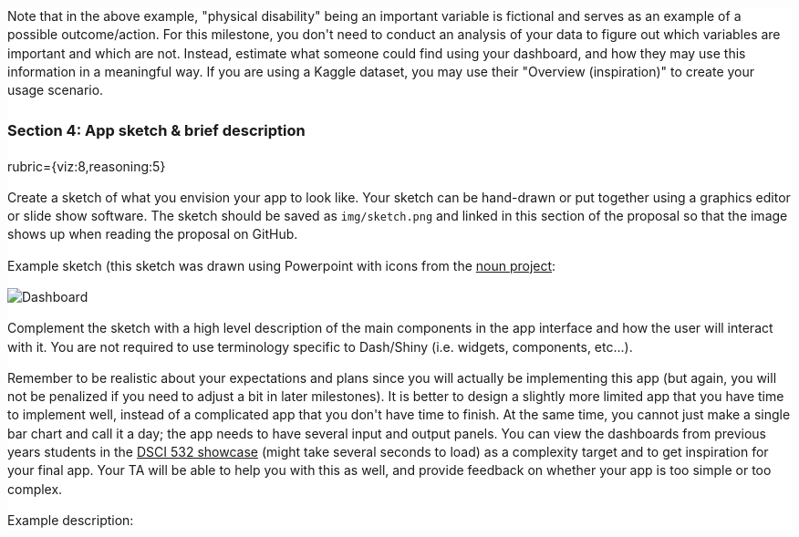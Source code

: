 Note that in the above example,
"physical disability" being an important variable is fictional
and serves as an example of a possible outcome/action.
For this milestone,
you don't need to conduct an analysis of your data
to figure out which variables are important and which are not.
Instead,
estimate what someone could find using your dashboard,
and how they may use this information
in a meaningful way.
If you are using a Kaggle dataset,
you may use their "Overview (inspiration)" to create your usage scenario.

### Section 4: App sketch & brief description
rubric={viz:8,reasoning:5}

Create a sketch of what you envision your app to look like.
Your sketch can be hand-drawn
or put together using a graphics editor or
slide show software.
The sketch should be saved as `img/sketch.png` and linked in this section of the proposal
so that the image shows up when reading the proposal on GitHub.

Example sketch 
(this sketch was drawn using Powerpoint
with icons from the [noun project](https://thenounproject.com/):

![Dashboard](sketch.png "App Sketch")

Complement the sketch with
a high level description of the main components in the app interface
and how the user will interact with it.
You are not required to use terminology specific to Dash/Shiny
(i.e. widgets, components, etc...).

Remember to be realistic about your expectations and plans
since you will actually be implementing this app
(but again, you will not be penalized if you need to adjust a bit in later milestones).
It is better to design a slightly more limited app
that you have time to implement well,
instead of a complicated app that you don't have time to finish.
At the same time,
you cannot just make a single bar chart and call it a day;
the app needs to have several input and output panels.
You can view the dashboards from previous years students
in the [DSCI 532 showcase](https://five32-dashboard-showcase.onrender.com)
(might take several seconds to load)
as a complexity target and to get inspiration for your final app.
Your TA will be able to help you with this as well,
and provide feedback on whether your app is too simple or too complex.

Example description:
